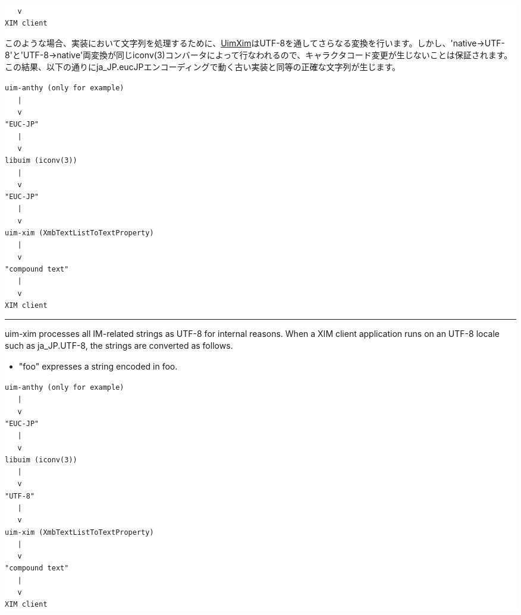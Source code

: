 ```
   v
XIM client
```

このような場合、実装において文字列を処理するために、[UimXim](UimXim.md)はUTF-8を通してさらなる変換を行います。しかし、'native->UTF-8'と'UTF-8->native'両変換が同じiconv(3)コンバータによって行なわれるので、キャラクタコード変更が生じないことは保証されます。この結果、以下の通りにja\_JP.eucJPエンコーディングで動く古い実装と同等の正確な文字列が生じます。

```
uim-anthy (only for example)
   |
   v
"EUC-JP"
   |
   v
libuim (iconv(3))
   |
   v
"EUC-JP"
   |
   v
uim-xim (XmbTextListToTextProperty)
   |
   v
"compound text"
   |
   v
XIM client
```


---


uim-xim processes all IM-related strings as UTF-8 for internal reasons. When a XIM client application runs on an UTF-8 locale such as ja\_JP.UTF-8, the strings are converted as follows.

  * "foo" expresses a string encoded in foo.

```
uim-anthy (only for example)
   |
   v
"EUC-JP"
   |
   v
libuim (iconv(3))
   |
   v
"UTF-8"
   |
   v
uim-xim (XmbTextListToTextProperty)
   |
   v
"compound text"
   |
   v
XIM client
```
